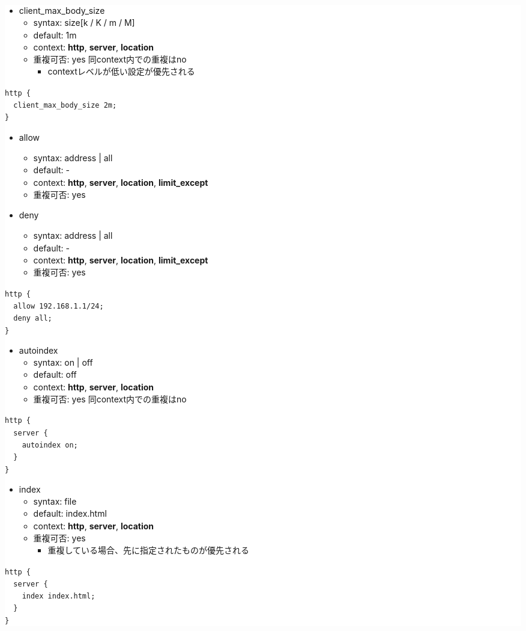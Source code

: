 - client_max_body_size
  - syntax: size[k / K / m / M]
  - default: 1m
  - context: **http**, **server**, **location**
  - 重複可否: yes 同context内での重複はno
    - contextレベルが低い設定が優先される

```
http {
  client_max_body_size 2m;
}
```

- allow
  - syntax: address | all
  - default: -
  - context: **http**, **server**, **location**, **limit_except**
  - 重複可否: yes

- deny
  - syntax: address | all
  - default: -
  - context: **http**, **server**, **location**, **limit_except**
  - 重複可否: yes

```
http {
  allow 192.168.1.1/24;
  deny all;
}
```

- autoindex
  - syntax: on | off
  - default: off
  - context: **http**, **server**, **location**
  - 重複可否: yes 同context内での重複はno

```
http {
  server {
    autoindex on;
  }
}
```

- index
  - syntax: file
  - default: index.html
  - context: **http**, **server**, **location**
  - 重複可否: yes
    - 重複している場合、先に指定されたものが優先される

```
http {
  server {
    index index.html;
  }
}
```

